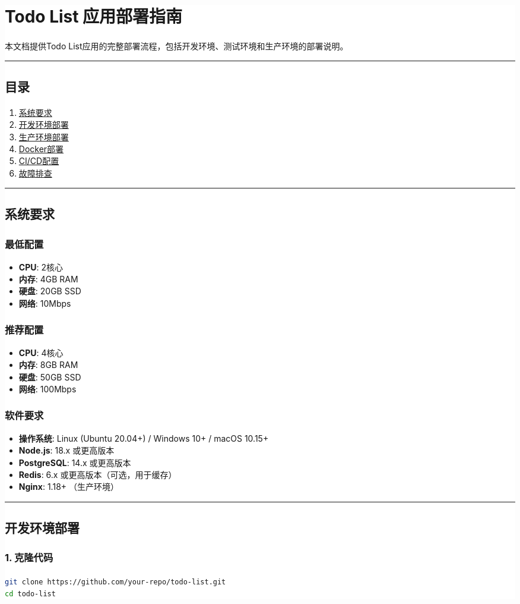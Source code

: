# Todo List 应用部署指南

本文档提供Todo List应用的完整部署流程，包括开发环境、测试环境和生产环境的部署说明。

---

## 目录

1. [系统要求](#系统要求)
2. [开发环境部署](#开发环境部署)
3. [生产环境部署](#生产环境部署)
4. [Docker部署](#docker部署)
5. [CI/CD配置](#cicd配置)
6. [故障排查](#故障排查)

---

## 系统要求

### 最低配置
- **CPU**: 2核心
- **内存**: 4GB RAM
- **硬盘**: 20GB SSD
- **网络**: 10Mbps

### 推荐配置
- **CPU**: 4核心
- **内存**: 8GB RAM
- **硬盘**: 50GB SSD
- **网络**: 100Mbps

### 软件要求
- **操作系统**: Linux (Ubuntu 20.04+) / Windows 10+ / macOS 10.15+
- **Node.js**: 18.x 或更高版本
- **PostgreSQL**: 14.x 或更高版本
- **Redis**: 6.x 或更高版本（可选，用于缓存）
- **Nginx**: 1.18+ （生产环境）

---

## 开发环境部署

### 1. 克隆代码

```bash
git clone https://github.com/your-repo/todo-list.git
cd todo-list
```
